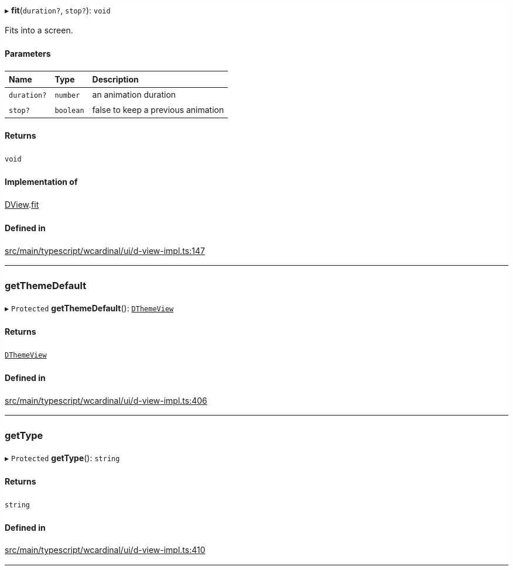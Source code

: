 ▸ **fit**(`duration?`, `stop?`): `void`

Fits into a screen.

#### Parameters

| Name | Type | Description |
| :------ | :------ | :------ |
| `duration?` | `number` | an animation duration |
| `stop?` | `boolean` | false to keep a previous animation |

#### Returns

`void`

#### Implementation of

[DView](../interfaces/DView.md).[fit](../interfaces/DView.md#fit)

#### Defined in

[src/main/typescript/wcardinal/ui/d-view-impl.ts:147](https://github.com/winter-cardinal/winter-cardinal-ui/blob/v0.310.1/src/main/typescript/wcardinal/ui/d-view-impl.ts#L147)

___

### getThemeDefault

▸ `Protected` **getThemeDefault**(): [`DThemeView`](../interfaces/DThemeView.md)

#### Returns

[`DThemeView`](../interfaces/DThemeView.md)

#### Defined in

[src/main/typescript/wcardinal/ui/d-view-impl.ts:406](https://github.com/winter-cardinal/winter-cardinal-ui/blob/v0.310.1/src/main/typescript/wcardinal/ui/d-view-impl.ts#L406)

___

### getType

▸ `Protected` **getType**(): `string`

#### Returns

`string`

#### Defined in

[src/main/typescript/wcardinal/ui/d-view-impl.ts:410](https://github.com/winter-cardinal/winter-cardinal-ui/blob/v0.310.1/src/main/typescript/wcardinal/ui/d-view-impl.ts#L410)

___
